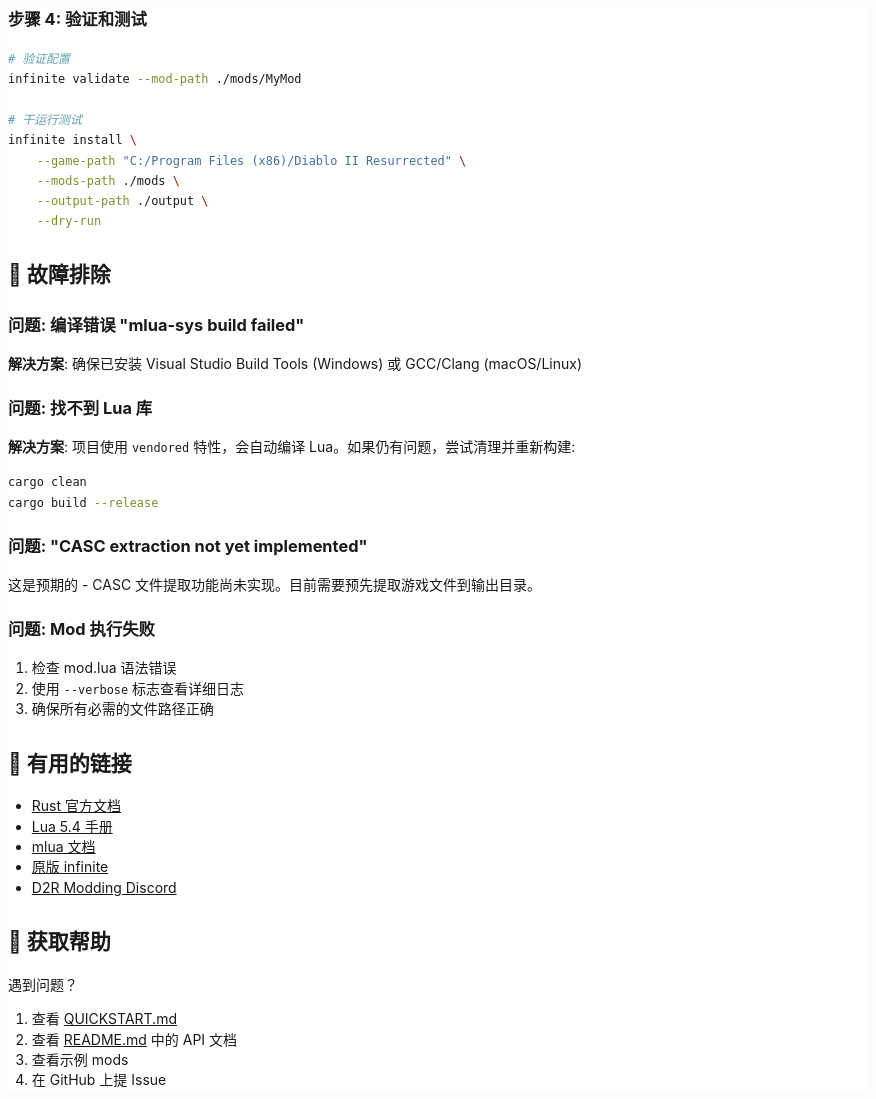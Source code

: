 ### 步骤 4: 验证和测试
```bash
# 验证配置
infinite validate --mod-path ./mods/MyMod

# 干运行测试
infinite install \
    --game-path "C:/Program Files (x86)/Diablo II Resurrected" \
    --mods-path ./mods \
    --output-path ./output \
    --dry-run
```

## 🐛 故障排除

### 问题: 编译错误 "mlua-sys build failed"
**解决方案**: 确保已安装 Visual Studio Build Tools (Windows) 或 GCC/Clang (macOS/Linux)

### 问题: 找不到 Lua 库
**解决方案**: 项目使用 `vendored` 特性，会自动编译 Lua。如果仍有问题，尝试清理并重新构建:
```bash
cargo clean
cargo build --release
```

### 问题: "CASC extraction not yet implemented"
这是预期的 - CASC 文件提取功能尚未实现。目前需要预先提取游戏文件到输出目录。

### 问题: Mod 执行失败
1. 检查 mod.lua 语法错误
2. 使用 `--verbose` 标志查看详细日志
3. 确保所有必需的文件路径正确

## 🔗 有用的链接

- [Rust 官方文档](https://doc.rust-lang.org/)
- [Lua 5.4 手册](https://www.lua.org/manual/5.4/)
- [mlua 文档](https://docs.rs/mlua/)
- [原版 infinite](https://github.com/olegbl/infinite)
- [D2R Modding Discord](https://discord.gg/diablo2resurrected)

## 💬 获取帮助

遇到问题？

1. 查看 [QUICKSTART.md](./QUICKSTART.md)
2. 查看 [README.md](./README.md) 中的 API 文档
3. 查看示例 mods
4. 在 GitHub 上提 Issue
